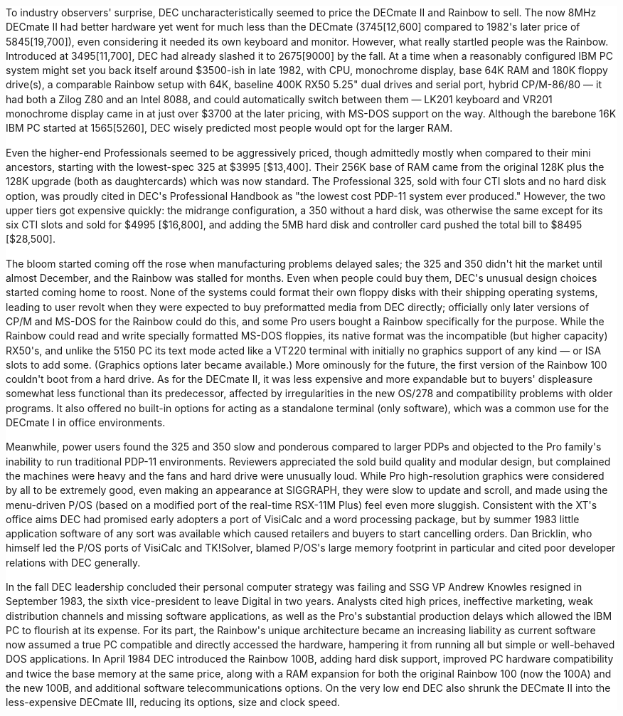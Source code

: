 To industry observers' surprise, DEC uncharacteristically seemed to price the DECmate II and Rainbow to sell. The now 8MHz DECmate II had better hardware yet went for much less than the DECmate ($3745 [$12,600] compared to 1982's later price of $5845 [$19,700]), even considering it needed its own keyboard and monitor. However, what really startled people was the Rainbow. Introduced at $3495 [$11,700], DEC had already slashed it to $2675 [$9000] by the fall. At a time when a reasonably configured IBM PC system might set you back itself around $3500-ish in late 1982, with CPU, monochrome display, base 64K RAM and 180K floppy drive(s), a comparable Rainbow setup with 64K, baseline 400K RX50 5.25" dual drives and serial port, hybrid CP/M-86/80 &mdash; it had both a Zilog Z80 and an Intel 8088, and could automatically switch between them &mdash; LK201 keyboard and VR201 monochrome display came in at just over $3700 at the later pricing, with MS-DOS support on the way. Although the barebone 16K IBM PC started at $1565 [$5260], DEC wisely predicted most people would opt for the larger RAM.
<p>
Even the higher-end Professionals seemed to be aggressively priced, though admittedly mostly when compared to their mini ancestors, starting with the lowest-spec 325 at $3995 [$13,400]. Their 256K base of RAM came from the original 128K plus the 128K upgrade (both as daughtercards) which was now standard. The Professional 325, sold with four CTI slots and no hard disk option, was proudly cited in DEC's Professional Handbook as "the lowest cost PDP-11 system ever produced." However, the two upper tiers got expensive quickly: the midrange configuration, a 350 without a hard disk, was otherwise the same except for its six CTI slots and sold for $4995 [$16,800], and adding the 5MB hard disk and controller card pushed the total bill to $8495 [$28,500].
<p>
The bloom started coming off the rose when manufacturing problems delayed sales; the 325 and 350 didn't hit the market until almost December, and the Rainbow was stalled for months. Even when people could buy them, DEC's unusual design choices started coming home to roost. None of the systems could format their own floppy disks with their shipping operating systems, leading to user revolt when they were expected to buy preformatted media from DEC directly; officially only later versions of CP/M and MS-DOS for the Rainbow could do this, and some Pro users bought a Rainbow specifically for the purpose. While the Rainbow could read and write specially formatted MS-DOS floppies, its native format was the incompatible (but higher capacity) RX50's, and unlike the 5150 PC its text mode acted like a VT220 terminal with initially no graphics support of any kind &mdash; or ISA slots to add some. (Graphics options later became available.) More ominously for the future, the first version of the Rainbow 100 couldn't boot from a hard drive. As for the DECmate II, it was less expensive and more expandable but to buyers' displeasure somewhat less functional than its predecessor, affected by irregularities in the new OS/278 and compatibility problems with older programs. It also offered no built-in options for acting as a standalone terminal (only software), which was a common use for the DECmate I in office environments.
<p>
Meanwhile, power users found the 325 and 350 slow and ponderous compared to larger PDPs and objected to the Pro family's inability to run traditional PDP-11 environments. Reviewers appreciated the sold build quality and modular design, but complained the machines were heavy and the fans and hard drive were unusually loud. While Pro high-resolution graphics were considered by all to be extremely good, even making an appearance at SIGGRAPH, they were slow to update and scroll, and made using the menu-driven P/OS (based on a modified port of the real-time RSX-11M Plus) feel even more sluggish. Consistent with the XT's office aims DEC had promised early adopters a port of VisiCalc and a word processing package, but by summer 1983 little application software of any sort was available which caused retailers and buyers to start cancelling orders. Dan Bricklin, who himself led the P/OS ports of VisiCalc and TK!Solver, blamed P/OS's large memory footprint in particular and cited poor developer relations with DEC generally.
<p>
In the fall DEC leadership concluded their personal computer strategy was failing and SSG VP Andrew Knowles resigned in September 1983, the sixth vice-president to leave Digital in two years. Analysts cited high prices, ineffective marketing, weak distribution channels and missing software applications, as well as the Pro's substantial production delays which allowed the IBM PC to flourish at its expense. For its part, the Rainbow's unique architecture became an increasing liability as current software now assumed a true PC compatible and directly accessed the hardware, hampering it from running all but simple or well-behaved DOS applications. In April 1984 DEC introduced the Rainbow 100B, adding hard disk support, improved PC hardware compatibility and twice the base memory at the same price, along with a RAM expansion for both the original Rainbow 100 (now the 100A) and the new 100B, and additional software telecommunications options. On the very low end DEC also shrunk the DECmate II into the less-expensive DECmate III, reducing its options, size and clock speed.
